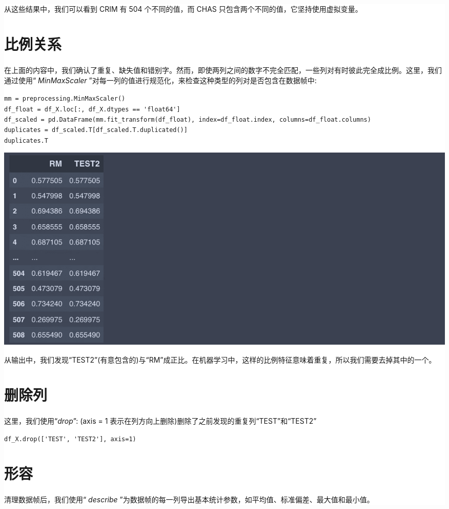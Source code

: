 从这些结果中，我们可以看到 CRIM 有 504 个不同的值，而 CHAS 只包含两个不同的值，它坚持使用虚拟变量。

# 比例关系

在上面的内容中，我们确认了重复、缺失值和错别字。然而，即使两列之间的数字不完全匹配，一些列对有时彼此完全成比例。这里，我们通过使用“ *MinMaxScaler* ”对每一列的值进行规范化，来检查这种类型的列对是否包含在数据帧中:

```
mm = preprocessing.MinMaxScaler()
df_float = df_X.loc[:, df_X.dtypes == 'float64']
df_scaled = pd.DataFrame(mm.fit_transform(df_float), index=df_float.index, columns=df_float.columns)
duplicates = df_scaled.T[df_scaled.T.duplicated()]
duplicates.T
```

![](img/8d2e5ee175d6aa146a2e31503cf0013d.png)

从输出中，我们发现“TEST2”(有意包含的)与“RM”成正比。在机器学习中，这样的比例特征意味着重复，所以我们需要去掉其中的一个。

# 删除列

这里，我们使用“*drop*”:
(axis = 1 表示在列方向上删除)删除了之前发现的重复列“TEST”和“TEST2”

```
df_X.drop(['TEST', 'TEST2'], axis=1)
```

# 形容

清理数据帧后，我们使用“ *describe* ”为数据帧的每一列导出基本统计参数，如平均值、标准偏差、最大值和最小值。
